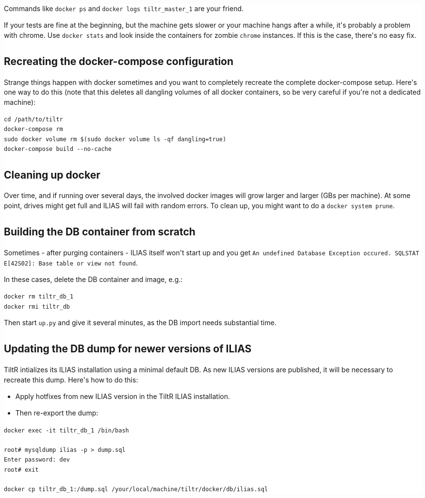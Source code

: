 Commands like `docker ps` and `docker logs tiltr_master_1` are your friend.

If your tests are fine at the beginning, but the machine gets slower or your machine hangs after a while, it's probably
a problem with chrome. Use `docker stats` and look inside the containers for zombie `chrome` instances. If this is the
case, there's no easy fix.

## Recreating the docker-compose configuration

Strange things happen with docker sometimes and you want to completely recreate the complete docker-compose setup. Here's one way to do this (note that this deletes all dangling volumes of all docker containers, so be very careful if you're not a dedicated machine):

```
cd /path/to/tiltr
docker-compose rm
sudo docker volume rm $(sudo docker volume ls -qf dangling=true)
docker-compose build --no-cache
```

## Cleaning up docker

Over time, and if running over several days, the involved docker images will grow larger and larger (GBs per machine). At some point,
drives might get full and ILIAS will fail with random errors. To clean up, you might want to do a `docker system prune`.

## Building the DB container from scratch

Sometimes - after purging containers - ILIAS itself won't start up and you get `An undefined Database Exception occured. SQLSTATE[42S02]: Base table or view not found`.

In these cases, delete the DB container and image, e.g.:

```
docker rm tiltr_db_1
docker rmi tiltr_db
```

Then start `up.py` and give it several minutes, as the DB import needs substantial time.

## Updating the DB dump for newer versions of ILIAS

TiltR intializes its ILIAS installation using a minimal default DB. As new ILIAS versions are published, it will be necessary to recreate this dump. Here's how to do this:

* Apply hotfixes from new ILIAS version in the TiltR ILIAS installation.

* Then re-export the dump:

```
docker exec -it tiltr_db_1 /bin/bash

root# mysqldump ilias -p > dump.sql
Enter password: dev
root# exit

docker cp tiltr_db_1:/dump.sql /your/local/machine/tiltr/docker/db/ilias.sql
```

